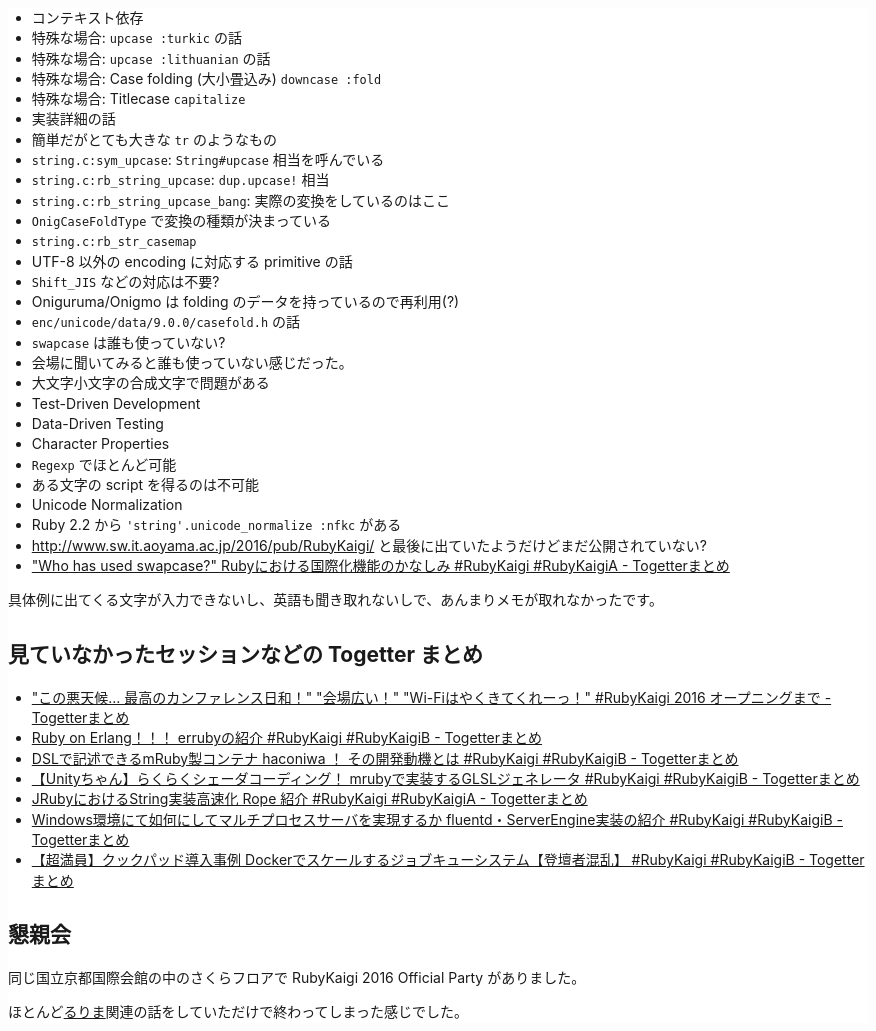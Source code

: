 - コンテキスト依存
- 特殊な場合: `upcase :turkic` の話
- 特殊な場合: `upcase :lithuanian` の話
- 特殊な場合: Case folding (大小畳込み) `downcase :fold`
- 特殊な場合: Titlecase `capitalize`
- 実装詳細の話
- 簡単だがとても大きな `tr` のようなもの
- `string.c:sym_upcase`: `String#upcase` 相当を呼んでいる
- `string.c:rb_string_upcase`: `dup.upcase!` 相当
- `string.c:rb_string_upcase_bang`: 実際の変換をしているのはここ
- `OnigCaseFoldType` で変換の種類が決まっている
- `string.c:rb_str_casemap`
- UTF-8 以外の encoding に対応する primitive の話
- `Shift_JIS` などの対応は不要?
- Oniguruma/Onigmo は folding のデータを持っているので再利用(?)
- `enc/unicode/data/9.0.0/casefold.h` の話
- `swapcase` は誰も使っていない?
- 会場に聞いてみると誰も使っていない感じだった。
- 大文字小文字の合成文字で問題がある
- Test-Driven Development
- Data-Driven Testing
- Character Properties
- `Regexp` でほとんど可能
- ある文字の script を得るのは不可能
- Unicode Normalization
- Ruby 2.2 から `'string'.unicode_normalize :nfkc` がある
- <http://www.sw.it.aoyama.ac.jp/2016/pub/RubyKaigi/> と最後に出ていたようだけどまだ公開されていない?
- [&quot;Who has used swapcase?&quot; Rubyにおける国際化機能のかなしみ #RubyKaigi #RubyKaigiA - Togetterまとめ](http://togetter.com/li/1022019 "&quot;Who has used swapcase?&quot; Rubyにおける国際化機能のかなしみ #RubyKaigi #RubyKaigiA - Togetterまとめ")

具体例に出てくる文字が入力できないし、英語も聞き取れないしで、あんまりメモが取れなかったです。

## 見ていなかったセッションなどの Togetter まとめ

- [&quot;この悪天候… 最高のカンファレンス日和！&quot; &quot;会場広い！&quot; &quot;Wi-Fiはやくきてくれーっ！&quot; #RubyKaigi 2016 オープニングまで - Togetterまとめ](http://togetter.com/li/1021880 "&quot;この悪天候… 最高のカンファレンス日和！&quot; &quot;会場広い！&quot; &quot;Wi-Fiはやくきてくれーっ！&quot; #RubyKaigi 2016 オープニングまで - Togetterまとめ")
- [Ruby on Erlang！！！ errubyの紹介 #RubyKaigi #RubyKaigiB - Togetterまとめ](http://togetter.com/li/1021901 "Ruby on Erlang！！！ errubyの紹介 #RubyKaigi #RubyKaigiB - Togetterまとめ")
- [DSLで記述できるmRuby製コンテナ haconiwa ！ その開発動機とは #RubyKaigi #RubyKaigiB - Togetterまとめ](http://togetter.com/li/1021953 "DSLで記述できるmRuby製コンテナ haconiwa ！ その開発動機とは #RubyKaigi #RubyKaigiB - Togetterまとめ")
- [【Unityちゃん】らくらくシェーダコーディング！ mrubyで実装するGLSLジェネレータ #RubyKaigi #RubyKaigiB - Togetterまとめ](http://togetter.com/li/1021974 "【Unityちゃん】らくらくシェーダコーディング！ mrubyで実装するGLSLジェネレータ #RubyKaigi #RubyKaigiB - Togetterまとめ")
- [JRubyにおけるString実装高速化 Rope 紹介 #RubyKaigi #RubyKaigiA - Togetterまとめ](http://togetter.com/li/1021993 "JRubyにおけるString実装高速化 Rope 紹介 #RubyKaigi #RubyKaigiA - Togetterまとめ")
- [Windows環境にて如何にしてマルチプロセスサーバを実現するか fluentd・ServerEngine実装の紹介 #RubyKaigi #RubyKaigiB - Togetterまとめ](http://togetter.com/li/1022009 "Windows環境にて如何にしてマルチプロセスサーバを実現するか fluentd・ServerEngine実装の紹介 #RubyKaigi #RubyKaigiB - Togetterまとめ")
- [【超満員】クックパッド導入事例 Dockerでスケールするジョブキューシステム【登壇者混乱】 #RubyKaigi #RubyKaigiB - Togetterまとめ](http://togetter.com/li/1022022 "【超満員】クックパッド導入事例 Dockerでスケールするジョブキューシステム【登壇者混乱】 #RubyKaigi #RubyKaigiB - Togetterまとめ")

## 懇親会

同じ国立京都国際会館の中のさくらフロアで RubyKaigi 2016 Official Party がありました。

ほとんど[るりま](https://github.com/rurema)関連の話をしていただけで終わってしまった感じでした。
